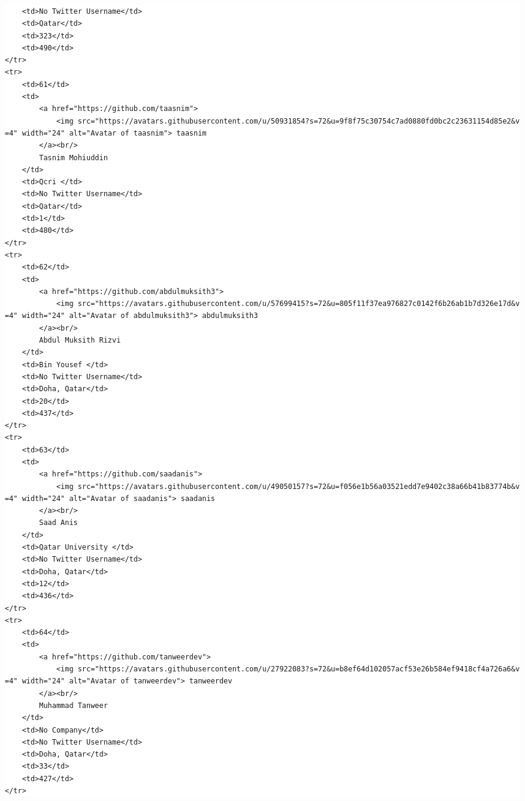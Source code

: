 		<td>No Twitter Username</td>
		<td>Qatar</td>
		<td>323</td>
		<td>490</td>
	</tr>
	<tr>
		<td>61</td>
		<td>
			<a href="https://github.com/taasnim">
				<img src="https://avatars.githubusercontent.com/u/50931854?s=72&u=9f8f75c30754c7ad0880fd0bc2c23631154d85e2&v=4" width="24" alt="Avatar of taasnim"> taasnim
			</a><br/>
			Tasnim Mohiuddin
		</td>
		<td>Qcri </td>
		<td>No Twitter Username</td>
		<td>Qatar</td>
		<td>1</td>
		<td>480</td>
	</tr>
	<tr>
		<td>62</td>
		<td>
			<a href="https://github.com/abdulmuksith3">
				<img src="https://avatars.githubusercontent.com/u/57699415?s=72&u=805f11f37ea976827c0142f6b26ab1b7d326e17d&v=4" width="24" alt="Avatar of abdulmuksith3"> abdulmuksith3
			</a><br/>
			Abdul Muksith Rizvi
		</td>
		<td>Bin Yousef </td>
		<td>No Twitter Username</td>
		<td>Doha, Qatar</td>
		<td>20</td>
		<td>437</td>
	</tr>
	<tr>
		<td>63</td>
		<td>
			<a href="https://github.com/saadanis">
				<img src="https://avatars.githubusercontent.com/u/49050157?s=72&u=f056e1b56a03521edd7e9402c38a66b41b83774b&v=4" width="24" alt="Avatar of saadanis"> saadanis
			</a><br/>
			Saad Anis
		</td>
		<td>Qatar University </td>
		<td>No Twitter Username</td>
		<td>Doha, Qatar</td>
		<td>12</td>
		<td>436</td>
	</tr>
	<tr>
		<td>64</td>
		<td>
			<a href="https://github.com/tanweerdev">
				<img src="https://avatars.githubusercontent.com/u/27922083?s=72&u=b8ef64d102057acf53e26b584ef9418cf4a726a6&v=4" width="24" alt="Avatar of tanweerdev"> tanweerdev
			</a><br/>
			Muhammad Tanweer
		</td>
		<td>No Company</td>
		<td>No Twitter Username</td>
		<td>Doha, Qatar</td>
		<td>33</td>
		<td>427</td>
	</tr>